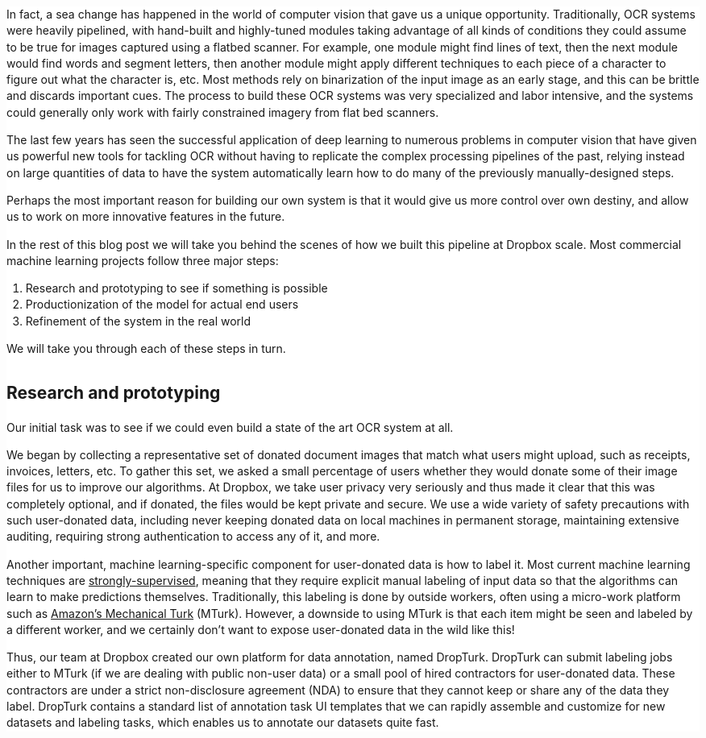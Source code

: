 In fact, a sea change has happened in the world of computer vision that gave us a unique opportunity. Traditionally, OCR systems were heavily pipelined, with hand-built and highly-tuned modules taking advantage of all kinds of conditions they could assume to be true for images captured using a flatbed scanner. For example, one module might find lines of text, then the next module would find words and segment letters, then another module might apply different techniques to each piece of a character to figure out what the character is, etc. Most methods rely on binarization of the input image as an early stage, and this can be brittle and discards important cues. The process to build these OCR systems was very specialized and labor intensive, and the systems could generally only work with fairly constrained imagery from flat bed scanners.

The last few years has seen the successful application of deep learning to numerous problems in computer vision that have given us powerful new tools for tackling OCR without having to replicate the complex processing pipelines of the past, relying instead on large quantities of data to have the system automatically learn how to do many of the previously manually-designed steps.

Perhaps the most important reason for building our own system is that it would give us more control over own destiny, and allow us to work on more innovative features in the future.

In the rest of this blog post we will take you behind the scenes of how we built this pipeline at Dropbox scale. Most commercial machine learning projects follow three major steps:

  1. Research and prototyping to see if something is possible
  2. Productionization of the model for actual end users
  3. Refinement of the system in the real world



We will take you through each of these steps in turn.

## Research and prototyping

Our initial task was to see if we could even build a state of the art OCR system at all.

We began by collecting a representative set of donated document images that match what users might upload, such as receipts, invoices, letters, etc. To gather this set, we asked a small percentage of users whether they would donate some of their image files for us to improve our algorithms. At Dropbox, we take user privacy very seriously and thus made it clear that this was completely optional, and if donated, the files would be kept private and secure. We use a wide variety of safety precautions with such user-donated data, including never keeping donated data on local machines in permanent storage, maintaining extensive auditing, requiring strong authentication to access any of it, and more.

Another important, machine learning-specific component for user-donated data is how to label it. Most current machine learning techniques are [strongly-supervised](https://en.wikipedia.org/wiki/Supervised_learning), meaning that they require explicit manual labeling of input data so that the algorithms can learn to make predictions themselves. Traditionally, this labeling is done by outside workers, often using a micro-work platform such as [Amazon’s Mechanical Turk](https://www.mturk.com/mturk/welcome) (MTurk). However, a downside to using MTurk is that each item might be seen and labeled by a different worker, and we certainly don’t want to expose user-donated data in the wild like this!

Thus, our team at Dropbox created our own platform for data annotation, named DropTurk. DropTurk can submit labeling jobs either to MTurk (if we are dealing with public non-user data) or a small pool of hired contractors for user-donated data. These contractors are under a strict non-disclosure agreement (NDA) to ensure that they cannot keep or share any of the data they label. DropTurk contains a standard list of annotation task UI templates that we can rapidly assemble and customize for new datasets and labeling tasks, which enables us to annotate our datasets quite fast.
